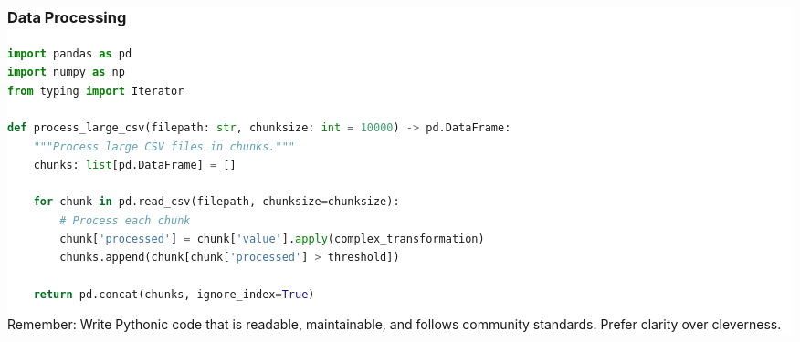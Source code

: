 ### Data Processing
```python
import pandas as pd
import numpy as np
from typing import Iterator

def process_large_csv(filepath: str, chunksize: int = 10000) -> pd.DataFrame:
    """Process large CSV files in chunks."""
    chunks: list[pd.DataFrame] = []
    
    for chunk in pd.read_csv(filepath, chunksize=chunksize):
        # Process each chunk
        chunk['processed'] = chunk['value'].apply(complex_transformation)
        chunks.append(chunk[chunk['processed'] > threshold])
    
    return pd.concat(chunks, ignore_index=True)
```

Remember: Write Pythonic code that is readable, maintainable, and follows community standards. Prefer clarity over cleverness.